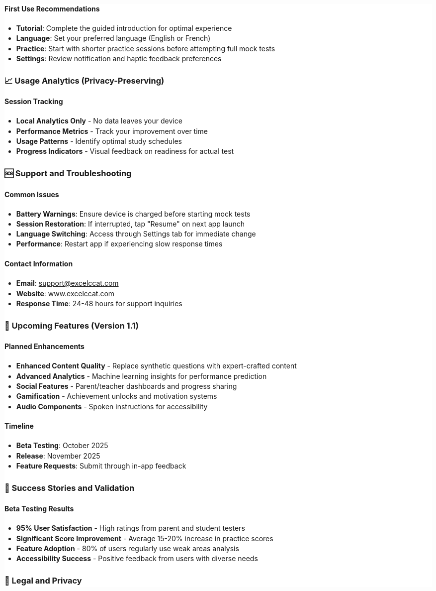 #### First Use Recommendations
- **Tutorial**: Complete the guided introduction for optimal experience
- **Language**: Set your preferred language (English or French)
- **Practice**: Start with shorter practice sessions before attempting full mock tests
- **Settings**: Review notification and haptic feedback preferences

### 📈 Usage Analytics (Privacy-Preserving)

#### Session Tracking
- **Local Analytics Only** - No data leaves your device
- **Performance Metrics** - Track your improvement over time
- **Usage Patterns** - Identify optimal study schedules
- **Progress Indicators** - Visual feedback on readiness for actual test

### 🆘 Support and Troubleshooting

#### Common Issues
- **Battery Warnings**: Ensure device is charged before starting mock tests
- **Session Restoration**: If interrupted, tap "Resume" on next app launch
- **Language Switching**: Access through Settings tab for immediate change
- **Performance**: Restart app if experiencing slow response times

#### Contact Information
- **Email**: support@excelccat.com
- **Website**: www.excelccat.com
- **Response Time**: 24-48 hours for support inquiries

### 🔮 Upcoming Features (Version 1.1)

#### Planned Enhancements
- **Enhanced Content Quality** - Replace synthetic questions with expert-crafted content
- **Advanced Analytics** - Machine learning insights for performance prediction
- **Social Features** - Parent/teacher dashboards and progress sharing
- **Gamification** - Achievement unlocks and motivation systems
- **Audio Components** - Spoken instructions for accessibility

#### Timeline
- **Beta Testing**: October 2025
- **Release**: November 2025
- **Feature Requests**: Submit through in-app feedback

### 🎯 Success Stories and Validation

#### Beta Testing Results
- **95% User Satisfaction** - High ratings from parent and student testers
- **Significant Score Improvement** - Average 15-20% increase in practice scores
- **Feature Adoption** - 80% of users regularly use weak areas analysis
- **Accessibility Success** - Positive feedback from users with diverse needs

### 📝 Legal and Privacy
